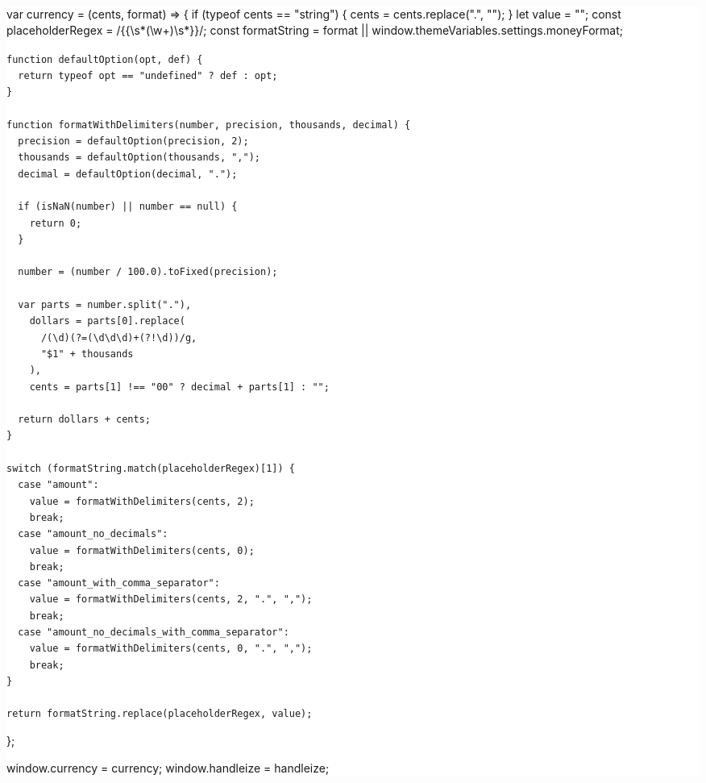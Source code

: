 
  var currency = (cents, format) => {
    if (typeof cents == "string") {
      cents = cents.replace(".", "");
    }
    let value = "";
    const placeholderRegex = /\{\{\s*(\w+)\s*\}\}/;
    const formatString = format || window.themeVariables.settings.moneyFormat;

    function defaultOption(opt, def) {
      return typeof opt == "undefined" ? def : opt;
    }

    function formatWithDelimiters(number, precision, thousands, decimal) {
      precision = defaultOption(precision, 2);
      thousands = defaultOption(thousands, ",");
      decimal = defaultOption(decimal, ".");

      if (isNaN(number) || number == null) {
        return 0;
      }

      number = (number / 100.0).toFixed(precision);

      var parts = number.split("."),
        dollars = parts[0].replace(
          /(\d)(?=(\d\d\d)+(?!\d))/g,
          "$1" + thousands
        ),
        cents = parts[1] !== "00" ? decimal + parts[1] : "";

      return dollars + cents;
    }

    switch (formatString.match(placeholderRegex)[1]) {
      case "amount":
        value = formatWithDelimiters(cents, 2);
        break;
      case "amount_no_decimals":
        value = formatWithDelimiters(cents, 0);
        break;
      case "amount_with_comma_separator":
        value = formatWithDelimiters(cents, 2, ".", ",");
        break;
      case "amount_no_decimals_with_comma_separator":
        value = formatWithDelimiters(cents, 0, ".", ",");
        break;
    }

    return formatString.replace(placeholderRegex, value);
  };

  window.currency = currency;
  window.handleize = handleize;
</script>
